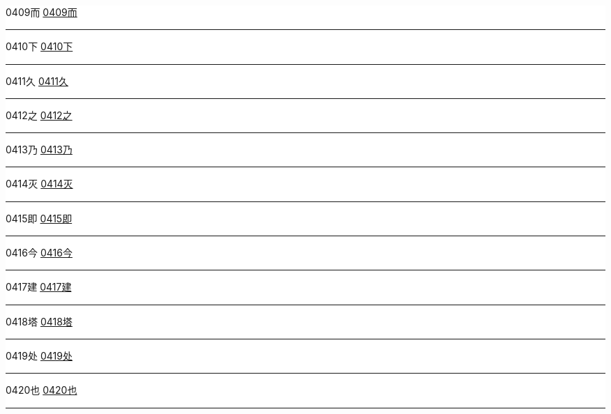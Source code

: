 0409而
[0409而]( https://cdn.jsdelivr.net/gh/scott180/shu/颜真卿《多宝塔碑》单字版/《多宝塔碑》第1-1000字/0409而.jpg )

---

0410下
[0410下]( https://cdn.jsdelivr.net/gh/scott180/shu/颜真卿《多宝塔碑》单字版/《多宝塔碑》第1-1000字/0410下.jpg )

---

0411久
[0411久]( https://cdn.jsdelivr.net/gh/scott180/shu/颜真卿《多宝塔碑》单字版/《多宝塔碑》第1-1000字/0411久.jpg )

---

0412之
[0412之]( https://cdn.jsdelivr.net/gh/scott180/shu/颜真卿《多宝塔碑》单字版/《多宝塔碑》第1-1000字/0412之.jpg )

---

0413乃
[0413乃]( https://cdn.jsdelivr.net/gh/scott180/shu/颜真卿《多宝塔碑》单字版/《多宝塔碑》第1-1000字/0413乃.jpg )

---

0414灭
[0414灭]( https://cdn.jsdelivr.net/gh/scott180/shu/颜真卿《多宝塔碑》单字版/《多宝塔碑》第1-1000字/0414灭.jpg )

---

0415即
[0415即]( https://cdn.jsdelivr.net/gh/scott180/shu/颜真卿《多宝塔碑》单字版/《多宝塔碑》第1-1000字/0415即.jpg )

---

0416今
[0416今]( https://cdn.jsdelivr.net/gh/scott180/shu/颜真卿《多宝塔碑》单字版/《多宝塔碑》第1-1000字/0416今.jpg )

---

0417建
[0417建]( https://cdn.jsdelivr.net/gh/scott180/shu/颜真卿《多宝塔碑》单字版/《多宝塔碑》第1-1000字/0417建.jpg )

---

0418塔
[0418塔]( https://cdn.jsdelivr.net/gh/scott180/shu/颜真卿《多宝塔碑》单字版/《多宝塔碑》第1-1000字/0418塔.jpg )

---

0419处
[0419处]( https://cdn.jsdelivr.net/gh/scott180/shu/颜真卿《多宝塔碑》单字版/《多宝塔碑》第1-1000字/0419处.jpg )

---

0420也
[0420也]( https://cdn.jsdelivr.net/gh/scott180/shu/颜真卿《多宝塔碑》单字版/《多宝塔碑》第1-1000字/0420也.jpg )

---
